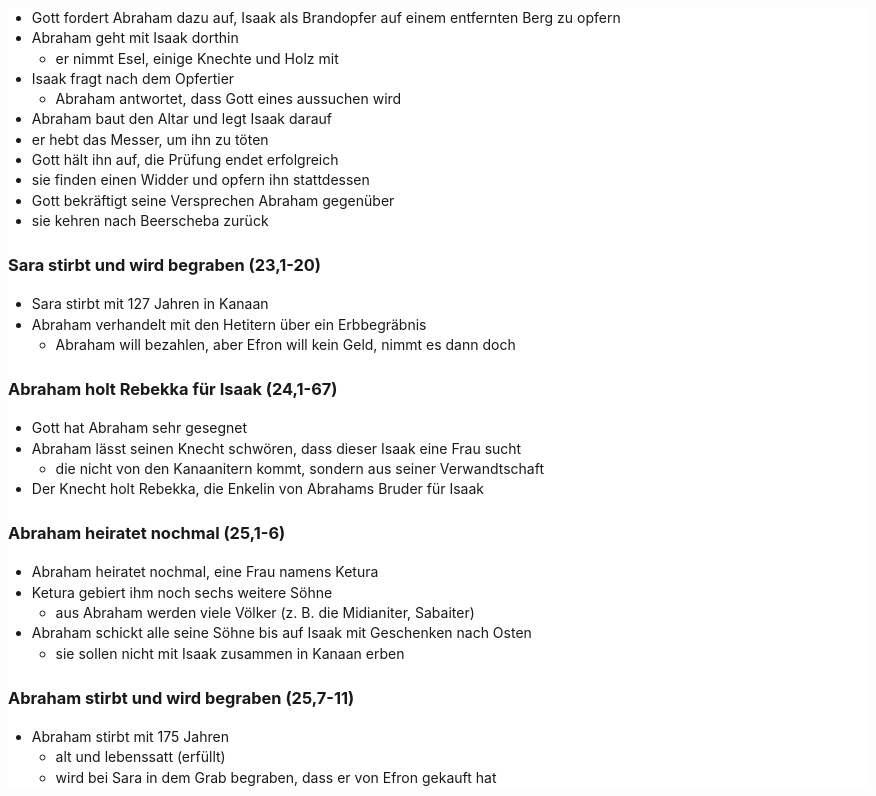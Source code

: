 - Gott fordert Abraham dazu auf, Isaak als Brandopfer auf einem entfernten Berg zu opfern
- Abraham geht mit Isaak dorthin
	- er nimmt Esel, einige Knechte und Holz mit
- Isaak fragt nach dem Opfertier
	- Abraham antwortet, dass Gott eines aussuchen wird
- Abraham baut den Altar und legt Isaak darauf
- er hebt das Messer, um ihn zu töten
- Gott hält ihn auf, die Prüfung endet erfolgreich
- sie finden einen Widder und opfern ihn stattdessen
- Gott bekräftigt seine Versprechen Abraham gegenüber
- sie kehren nach Beerscheba zurück

### Sara stirbt und wird begraben (23,1-20)

- Sara stirbt mit 127 Jahren in Kanaan
- Abraham verhandelt mit den Hetitern über ein Erbbegräbnis
	- Abraham will bezahlen, aber Efron will kein Geld, nimmt es dann doch

### Abraham holt Rebekka für Isaak (24,1-67)

- Gott hat Abraham sehr gesegnet
- Abraham lässt seinen Knecht schwören, dass dieser Isaak eine Frau sucht
	- die nicht von den Kanaanitern kommt, sondern aus seiner Verwandtschaft
- Der Knecht holt Rebekka, die Enkelin von Abrahams Bruder für Isaak

### Abraham heiratet nochmal (25,1-6)

- Abraham heiratet nochmal, eine Frau namens Ketura
- Ketura gebiert ihm noch sechs weitere Söhne
	- aus Abraham werden viele Völker (z. B. die Midianiter, Sabaiter)
- Abraham schickt alle seine Söhne bis auf Isaak mit Geschenken nach Osten
	- sie sollen nicht mit Isaak zusammen in Kanaan erben

### Abraham stirbt und wird begraben (25,7-11)

- Abraham stirbt mit 175 Jahren
	- alt und lebenssatt (erfüllt)
	- wird bei Sara in dem Grab begraben, dass er von Efron gekauft hat